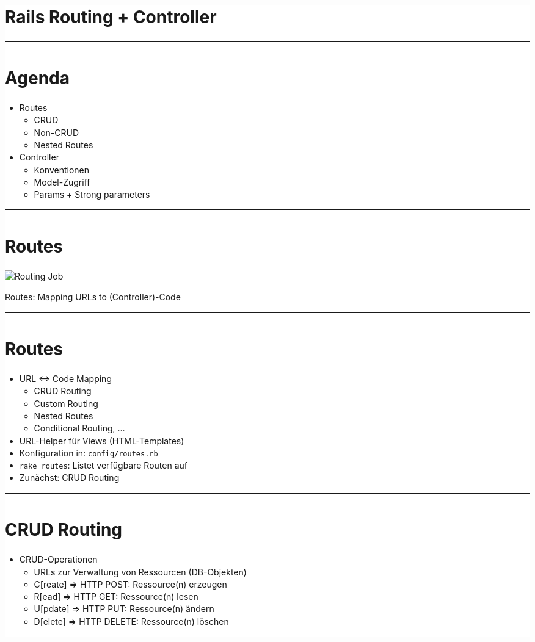 # Rails Routing + Controller

---

# Agenda

* Routes
  * CRUD
  * Non-CRUD
  * Nested Routes
* Controller
  * Konventionen
  * Model-Zugriff
  * Params + Strong parameters

---

# Routes

![Routing Job ](slides/rails-controllers/air-traffic-controller.jpg)

Routes: Mapping URLs to (Controller)-Code

---

# Routes

* URL <-> Code Mapping
  * CRUD Routing
  * Custom Routing
  * Nested Routes
  * Conditional Routing, …
* URL-Helper für Views (HTML-Templates)
* Konfiguration in: `config/routes.rb`
* `rake routes`: Listet verfügbare Routen auf
* Zunächst: CRUD Routing

---

# CRUD Routing

* CRUD-Operationen
  * URLs zur Verwaltung von Ressourcen (DB-Objekten)
  * C[reate] => HTTP POST: Ressource(n) erzeugen
  * R[ead]   => HTTP GET: Ressource(n) lesen
  * U[pdate] => HTTP PUT: Ressource(n) ändern
  * D[elete] => HTTP DELETE: Ressource(n) löschen

---